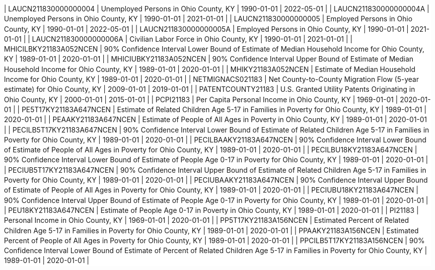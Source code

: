 | LAUCN211830000000004      | Unemployed Persons in Ohio County, KY                                                                                                                                    | 1990-01-01          | 2022-05-01        |
| LAUCN211830000000004A     | Unemployed Persons in Ohio County, KY                                                                                                                                    | 1990-01-01          | 2021-01-01        |
| LAUCN211830000000005      | Employed Persons in Ohio County, KY                                                                                                                                      | 1990-01-01          | 2022-05-01        |
| LAUCN211830000000005A     | Employed Persons in Ohio County, KY                                                                                                                                      | 1990-01-01          | 2021-01-01        |
| LAUCN211830000000006A     | Civilian Labor Force in Ohio County, KY                                                                                                                                  | 1990-01-01          | 2021-01-01        |
| MHICILBKY21183A052NCEN    | 90% Confidence Interval Lower Bound of Estimate of Median Household Income for Ohio County, KY                                                                           | 1989-01-01          | 2020-01-01        |
| MHICIUBKY21183A052NCEN    | 90% Confidence Interval Upper Bound of Estimate of Median Household Income for Ohio County, KY                                                                           | 1989-01-01          | 2020-01-01        |
| MHIKY21183A052NCEN        | Estimate of Median Household Income for Ohio County, KY                                                                                                                  | 1989-01-01          | 2020-01-01        |
| NETMIGNACS021183          | Net County-to-County Migration Flow (5-year estimate) for Ohio County, KY                                                                                                | 2009-01-01          | 2019-01-01        |
| PATENTCOUNTY21183         | U.S. Granted Utility Patents Originating in Ohio County, KY                                                                                                              | 2000-01-01          | 2015-01-01        |
| PCPI21183                 | Per Capita Personal Income in Ohio County, KY                                                                                                                            | 1969-01-01          | 2020-01-01        |
| PE5T17KY21183A647NCEN     | Estimate of Related Children Age 5-17 in Families in Poverty for Ohio County, KY                                                                                         | 1989-01-01          | 2020-01-01        |
| PEAAKY21183A647NCEN       | Estimate of People of All Ages in Poverty in Ohio County, KY                                                                                                             | 1989-01-01          | 2020-01-01        |
| PECILB5T17KY21183A647NCEN | 90% Confidence Interval Lower Bound of Estimate of Related Children Age 5-17 in Families in Poverty for Ohio County, KY                                                  | 1989-01-01          | 2020-01-01        |
| PECILBAAKY21183A647NCEN   | 90% Confidence Interval Lower Bound of Estimate of People of All Ages in Poverty for Ohio County, KY                                                                     | 1989-01-01          | 2020-01-01        |
| PECILBU18KY21183A647NCEN  | 90% Confidence Interval Lower Bound of Estimate of People Age 0-17 in Poverty for Ohio County, KY                                                                        | 1989-01-01          | 2020-01-01        |
| PECIUB5T17KY21183A647NCEN | 90% Confidence Interval Upper Bound of Estimate of Related Children Age 5-17 in Families in Poverty for Ohio County, KY                                                  | 1989-01-01          | 2020-01-01        |
| PECIUBAAKY21183A647NCEN   | 90% Confidence Interval Upper Bound of Estimate of People of All Ages in Poverty for Ohio County, KY                                                                     | 1989-01-01          | 2020-01-01        |
| PECIUBU18KY21183A647NCEN  | 90% Confidence Interval Upper Bound of Estimate of People Age 0-17 in Poverty for Ohio County, KY                                                                        | 1989-01-01          | 2020-01-01        |
| PEU18KY21183A647NCEN      | Estimate of People Age 0-17 in Poverty in Ohio County, KY                                                                                                                | 1989-01-01          | 2020-01-01        |
| PI21183                   | Personal Income in Ohio County, KY                                                                                                                                       | 1969-01-01          | 2020-01-01        |
| PP5T17KY21183A156NCEN     | Estimated Percent of Related Children Age 5-17 in Families in Poverty for Ohio County, KY                                                                                | 1989-01-01          | 2020-01-01        |
| PPAAKY21183A156NCEN       | Estimated Percent of People of All Ages in Poverty for Ohio County, KY                                                                                                   | 1989-01-01          | 2020-01-01        |
| PPCILB5T17KY21183A156NCEN | 90% Confidence Interval Lower Bound of Estimate of Percent of Related Children Age 5-17 in Families in Poverty for Ohio County, KY                                       | 1989-01-01          | 2020-01-01        |